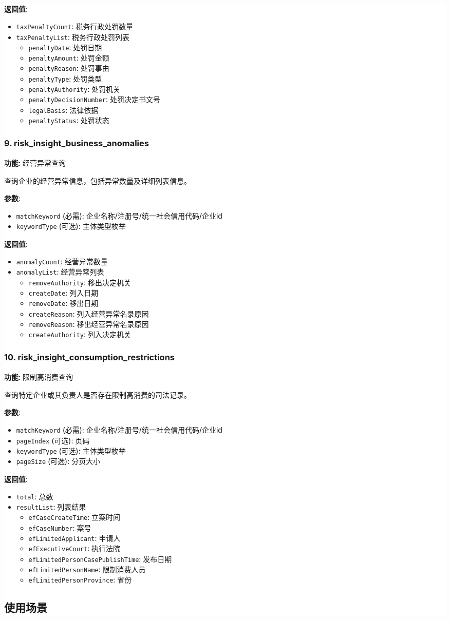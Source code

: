 **返回值**:
- `taxPenaltyCount`: 税务行政处罚数量
- `taxPenaltyList`: 税务行政处罚列表
  - `penaltyDate`: 处罚日期
  - `penaltyAmount`: 处罚金额
  - `penaltyReason`: 处罚事由
  - `penaltyType`: 处罚类型
  - `penaltyAuthority`: 处罚机关
  - `penaltyDecisionNumber`: 处罚决定书文号
  - `legalBasis`: 法律依据
  - `penaltyStatus`: 处罚状态

### 9. risk_insight_business_anomalies
**功能**: 经营异常查询

查询企业的经营异常信息，包括异常数量及详细列表信息。

**参数**:
- `matchKeyword` (必需): 企业名称/注册号/统一社会信用代码/企业id
- `keywordType` (可选): 主体类型枚举

**返回值**:
- `anomalyCount`: 经营异常数量
- `anomalyList`: 经营异常列表
  - `removeAuthority`: 移出决定机关
  - `createDate`: 列入日期
  - `removeDate`: 移出日期
  - `createReason`: 列入经营异常名录原因
  - `removeReason`: 移出经营异常名录原因
  - `createAuthority`: 列入决定机关

### 10. risk_insight_consumption_restrictions
**功能**: 限制高消费查询

查询特定企业或其负责人是否存在限制高消费的司法记录。

**参数**:
- `matchKeyword` (必需): 企业名称/注册号/统一社会信用代码/企业id
- `pageIndex` (可选): 页码
- `keywordType` (可选): 主体类型枚举
- `pageSize` (可选): 分页大小

**返回值**:
- `total`: 总数
- `resultList`: 列表结果
  - `efCaseCreateTime`: 立案时间
  - `efCaseNumber`: 案号
  - `efLimitedApplicant`: 申请人
  - `efExecutiveCourt`: 执行法院
  - `efLimitedPersonCasePublishTime`: 发布日期
  - `efLimitedPersonName`: 限制消费人员
  - `efLimitedPersonProvince`: 省份

## 使用场景
